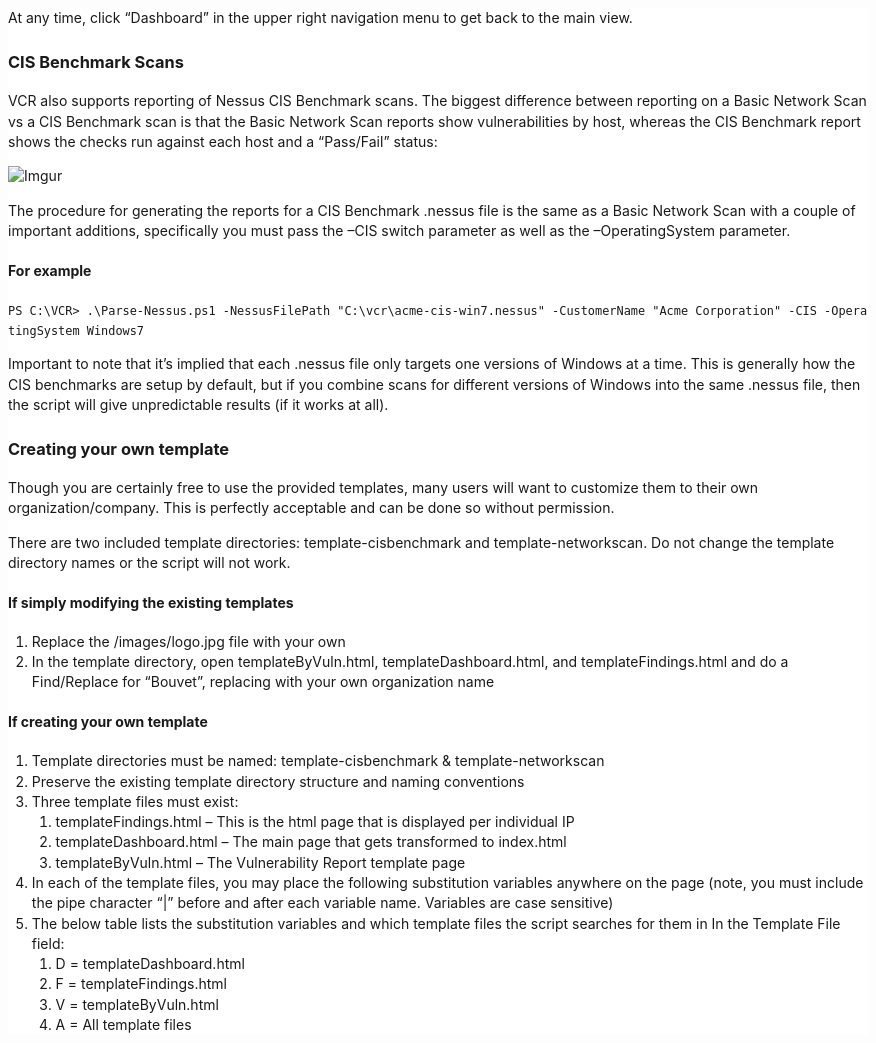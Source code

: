 At any time, click “Dashboard” in the upper right navigation menu to get back to the main view.

### CIS Benchmark Scans

VCR also supports reporting of Nessus CIS Benchmark scans. The biggest difference between reporting on a Basic Network Scan vs a CIS Benchmark scan is that the Basic Network Scan reports show vulnerabilities by host, whereas the CIS Benchmark report shows the checks run against each host and a “Pass/Fail” status:

![Imgur](http://i.imgur.com/dmzyCYK.png)

The procedure for generating the reports for a CIS Benchmark .nessus file is the same as a Basic Network Scan with a couple of important additions, specifically you must pass the –CIS switch parameter as well as the –OperatingSystem parameter.

#### For example

    PS C:\VCR> .\Parse-Nessus.ps1 -NessusFilePath "C:\vcr\acme-cis-win7.nessus" -CustomerName "Acme Corporation" -CIS -OperatingSystem Windows7

Important to note that it’s implied that each .nessus file only targets one versions of Windows at a time. This is generally how the CIS benchmarks are setup by default, but if you combine scans for different versions of Windows into the same .nessus file, then the script will give unpredictable results (if it works at all).

### Creating your own template

Though you are certainly free to use the provided templates, many users will want to customize them to their own organization/company. This is perfectly acceptable and can be done so without permission.

There are two included template directories: template-cisbenchmark and template-networkscan. Do not change the template directory names or the script will not work.

#### If simply modifying the existing templates

1. Replace the <templatedir>/images/logo.jpg file with your own
2. In the template directory, open templateByVuln.html, templateDashboard.html, and templateFindings.html and do a Find/Replace for “Bouvet”, replacing with your own organization name

#### If creating your own template

1. Template directories must be named: template-cisbenchmark & template-networkscan
2. Preserve the existing template directory structure and naming conventions
3. Three template files must exist:
   1. templateFindings.html – This is the html page that is displayed per individual IP
   2. templateDashboard.html – The main page that gets transformed to index.html
   3. templateByVuln.html – The Vulnerability Report template page
4. In each of the template files, you may place the following substitution variables anywhere on the page (note, you must include the pipe character “|” before and after each variable name. Variables are case sensitive)
5. The below table lists the substitution variables and which template files the script searches for them in In the Template File field:
   1. D = templateDashboard.html
   2. F = templateFindings.html
   3. V = templateByVuln.html
   4. A = All template files
